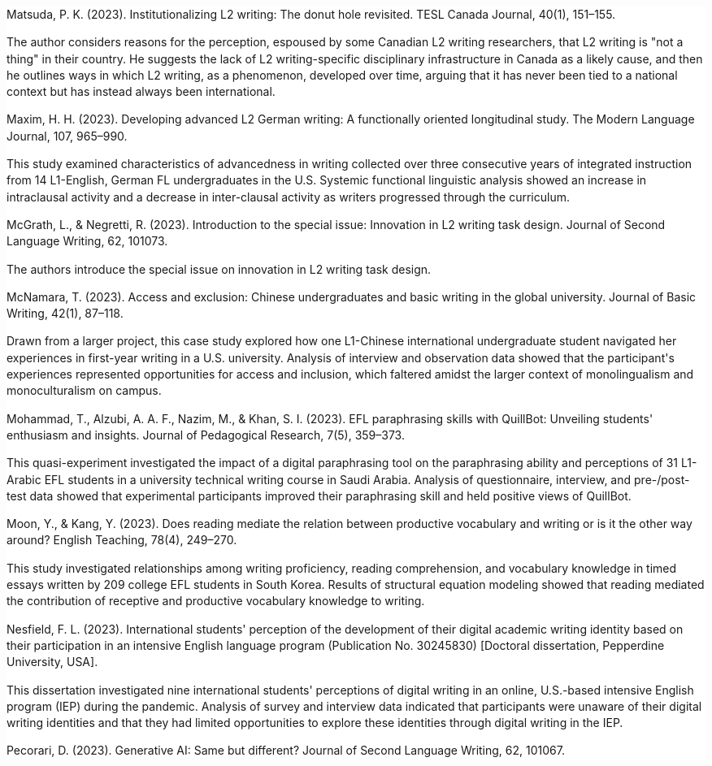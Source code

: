 Matsuda, P. K. (2023). Institutionalizing L2 writing: The donut hole revisited. TESL Canada Journal, 40(1), 151–155.

The author considers reasons for the perception, espoused by some Canadian L2 writing researchers, that L2 writing is "not a thing" in their country. He suggests the lack of L2 writing-specific disciplinary infrastructure in Canada as a likely cause, and then he outlines ways in which L2 writing, as a phenomenon, developed over time, arguing that it has never been tied to a national context but has instead always been international.

Maxim, H. H. (2023). Developing advanced L2 German writing: A functionally oriented longitudinal study. The Modern Language Journal, 107, 965–990.

This study examined characteristics of advancedness in writing collected over three consecutive years of integrated instruction from 14 L1-English, German FL undergraduates in the U.S. Systemic functional linguistic analysis showed an increase in intraclausal activity and a decrease in inter-clausal activity as writers progressed through the curriculum.

McGrath, L., & Negretti, R. (2023). Introduction to the special issue: Innovation in L2 writing task design. Journal of Second Language Writing, 62, 101073.

The authors introduce the special issue on innovation in L2 writing task design.

McNamara, T. (2023). Access and exclusion: Chinese undergraduates and basic writing in the global university. Journal of Basic Writing, 42(1), 87–118.

Drawn from a larger project, this case study explored how one L1-Chinese international undergraduate student navigated her experiences in first-year writing in a U.S. university. Analysis of interview and observation data showed that the participant's experiences represented opportunities for access and inclusion, which faltered amidst the larger context of monolingualism and monoculturalism on campus.

Mohammad, T., Alzubi, A. A. F., Nazim, M., & Khan, S. I. (2023). EFL paraphrasing skills with QuillBot: Unveiling students' enthusiasm and insights. Journal of Pedagogical Research, 7(5), 359–373.

This quasi-experiment investigated the impact of a digital paraphrasing tool on the paraphrasing ability and perceptions of 31 L1- Arabic EFL students in a university technical writing course in Saudi Arabia. Analysis of questionnaire, interview, and pre-/post-test data showed that experimental participants improved their paraphrasing skill and held positive views of QuillBot.

Moon, Y., & Kang, Y. (2023). Does reading mediate the relation between productive vocabulary and writing or is it the other way around? English Teaching, 78(4), 249–270.

This study investigated relationships among writing proficiency, reading comprehension, and vocabulary knowledge in timed essays written by 209 college EFL students in South Korea. Results of structural equation modeling showed that reading mediated the contribution of receptive and productive vocabulary knowledge to writing.

Nesfield, F. L. (2023). International students' perception of the development of their digital academic writing identity based on their participation in an intensive English language program (Publication No. 30245830) [Doctoral dissertation, Pepperdine University, USA].

This dissertation investigated nine international students' perceptions of digital writing in an online, U.S.-based intensive English program (IEP) during the pandemic. Analysis of survey and interview data indicated that participants were unaware of their digital writing identities and that they had limited opportunities to explore these identities through digital writing in the IEP.

Pecorari, D. (2023). Generative AI: Same but different? Journal of Second Language Writing, 62, 101067.
